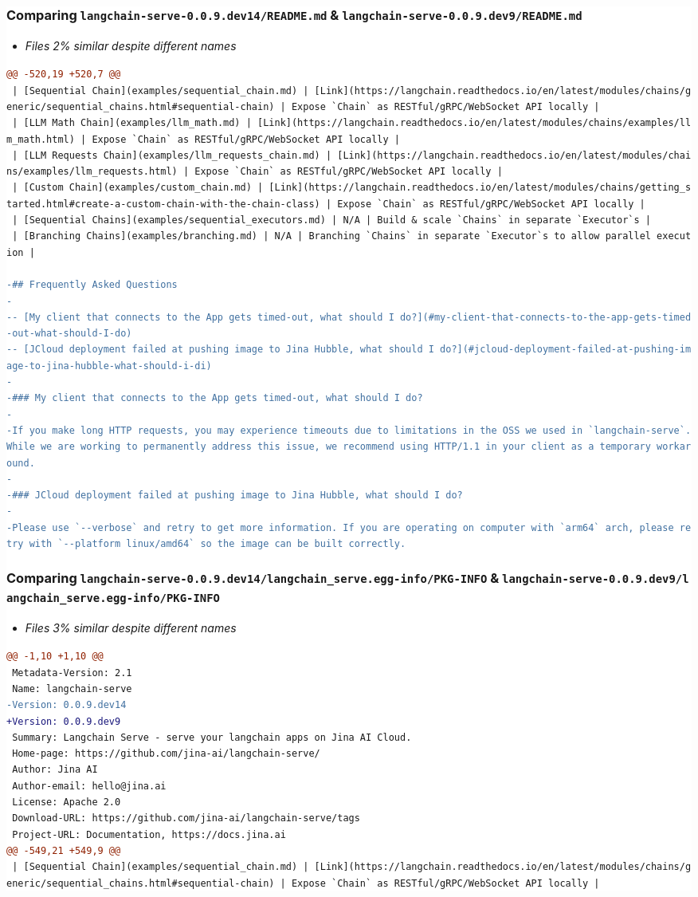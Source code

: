 ### Comparing `langchain-serve-0.0.9.dev14/README.md` & `langchain-serve-0.0.9.dev9/README.md`

 * *Files 2% similar despite different names*

```diff
@@ -520,19 +520,7 @@
 | [Sequential Chain](examples/sequential_chain.md) | [Link](https://langchain.readthedocs.io/en/latest/modules/chains/generic/sequential_chains.html#sequential-chain) | Expose `Chain` as RESTful/gRPC/WebSocket API locally |
 | [LLM Math Chain](examples/llm_math.md) | [Link](https://langchain.readthedocs.io/en/latest/modules/chains/examples/llm_math.html) | Expose `Chain` as RESTful/gRPC/WebSocket API locally |
 | [LLM Requests Chain](examples/llm_requests_chain.md) | [Link](https://langchain.readthedocs.io/en/latest/modules/chains/examples/llm_requests.html) | Expose `Chain` as RESTful/gRPC/WebSocket API locally |
 | [Custom Chain](examples/custom_chain.md) | [Link](https://langchain.readthedocs.io/en/latest/modules/chains/getting_started.html#create-a-custom-chain-with-the-chain-class) | Expose `Chain` as RESTful/gRPC/WebSocket API locally |
 | [Sequential Chains](examples/sequential_executors.md) | N/A | Build & scale `Chains` in separate `Executor`s |
 | [Branching Chains](examples/branching.md) | N/A | Branching `Chains` in separate `Executor`s to allow parallel execution |
 
-## Frequently Asked Questions
-
-- [My client that connects to the App gets timed-out, what should I do?](#my-client-that-connects-to-the-app-gets-timed-out-what-should-I-do)
-- [JCloud deployment failed at pushing image to Jina Hubble, what should I do?](#jcloud-deployment-failed-at-pushing-image-to-jina-hubble-what-should-i-di)
-
-### My client that connects to the App gets timed-out, what should I do?
-
-If you make long HTTP requests, you may experience timeouts due to limitations in the OSS we used in `langchain-serve`. While we are working to permanently address this issue, we recommend using HTTP/1.1 in your client as a temporary workaround.
-
-### JCloud deployment failed at pushing image to Jina Hubble, what should I do?
-
-Please use `--verbose` and retry to get more information. If you are operating on computer with `arm64` arch, please retry with `--platform linux/amd64` so the image can be built correctly.
```

### Comparing `langchain-serve-0.0.9.dev14/langchain_serve.egg-info/PKG-INFO` & `langchain-serve-0.0.9.dev9/langchain_serve.egg-info/PKG-INFO`

 * *Files 3% similar despite different names*

```diff
@@ -1,10 +1,10 @@
 Metadata-Version: 2.1
 Name: langchain-serve
-Version: 0.0.9.dev14
+Version: 0.0.9.dev9
 Summary: Langchain Serve - serve your langchain apps on Jina AI Cloud.
 Home-page: https://github.com/jina-ai/langchain-serve/
 Author: Jina AI
 Author-email: hello@jina.ai
 License: Apache 2.0
 Download-URL: https://github.com/jina-ai/langchain-serve/tags
 Project-URL: Documentation, https://docs.jina.ai
@@ -549,21 +549,9 @@
 | [Sequential Chain](examples/sequential_chain.md) | [Link](https://langchain.readthedocs.io/en/latest/modules/chains/generic/sequential_chains.html#sequential-chain) | Expose `Chain` as RESTful/gRPC/WebSocket API locally |
```
